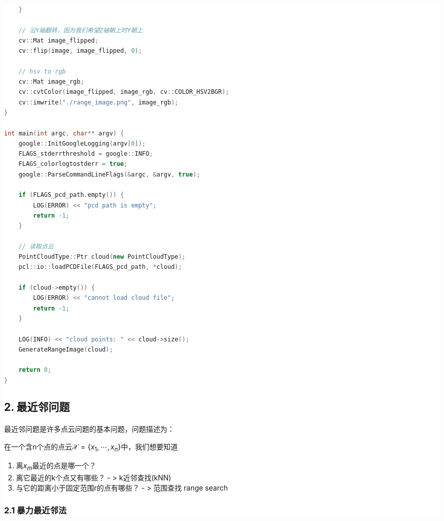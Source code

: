   ```c++
      }
  
      // 沿Y轴翻转，因为我们希望Z轴朝上时Y朝上
      cv::Mat image_flipped;
      cv::flip(image, image_flipped, 0);
  
      // hsv to rgb
      cv::Mat image_rgb;
      cv::cvtColor(image_flipped, image_rgb, cv::COLOR_HSV2BGR);
      cv::imwrite("./range_image.png", image_rgb);
  }
  
  int main(int argc, char** argv) {
      google::InitGoogleLogging(argv[0]);
      FLAGS_stderrthreshold = google::INFO;
      FLAGS_colorlogtostderr = true;
      google::ParseCommandLineFlags(&argc, &argv, true);
  
      if (FLAGS_pcd_path.empty()) {
          LOG(ERROR) << "pcd path is empty";
          return -1;
      }
  
      // 读取点云
      PointCloudType::Ptr cloud(new PointCloudType);
      pcl::io::loadPCDFile(FLAGS_pcd_path, *cloud);
  
      if (cloud->empty()) {
          LOG(ERROR) << "cannot load cloud file";
          return -1;
      }
  
      LOG(INFO) << "cloud points: " << cloud->size();
      GenerateRangeImage(cloud);
  
      return 0;
  }
  ```

  

## 2. 最近邻问题

最近邻问题是许多点云问题的基本问题，问题描述为：

在一个含n个点的点云$\mathcal{X}=\{x_1,\cdots,x_n\}$中，我们想要知道

1. 离$x_m$最近的点是哪一个？
2. 离它最近的k个点又有哪些？ - > k近邻查找(kNN)
3. 与它的距离小于固定范围r的点有哪些？ - > 范围查找 range search

### 2.1 暴力最近邻法
